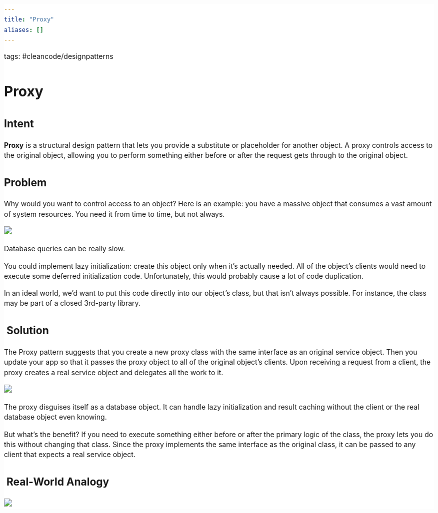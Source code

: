 ```yaml
---
title: "Proxy"
aliases: []
---
```

tags:  #cleancode/designpatterns 

# Proxy

## Intent
**Proxy** is a structural design pattern that lets you provide a substitute or placeholder for another object. A proxy controls access to the original object, allowing you to perform something either before or after the request gets through to the original object.
## Problem
Why would you want to control access to an object? Here is an example: you have a massive object that consumes a vast amount of system resources. You need it from time to time, but not always.

![](assets/cleancode61.png)

Database queries can be really slow.

You could implement lazy initialization: create this object only when it’s actually needed. All of the object’s clients would need to execute some deferred initialization code. Unfortunately, this would probably cause a lot of code duplication.

In an ideal world, we’d want to put this code directly into our object’s class, but that isn’t always possible. For instance, the class may be part of a closed 3rd-party library.

##  Solution

The Proxy pattern suggests that you create a new proxy class with the same interface as an original service object. Then you update your app so that it passes the proxy object to all of the original object’s clients. Upon receiving a request from a client, the proxy creates a real service object and delegates all the work to it.

![](assets/cleancode74.png)

The proxy disguises itself as a database object. It can handle lazy initialization and result caching without the client or the real database object even knowing.

But what’s the benefit? If you need to execute something either before or after the primary logic of the class, the proxy lets you do this without changing that class. Since the proxy implements the same interface as the original class, it can be passed to any client that expects a real service object.

##  Real-World Analogy

![](assets/cleancode43.png)
